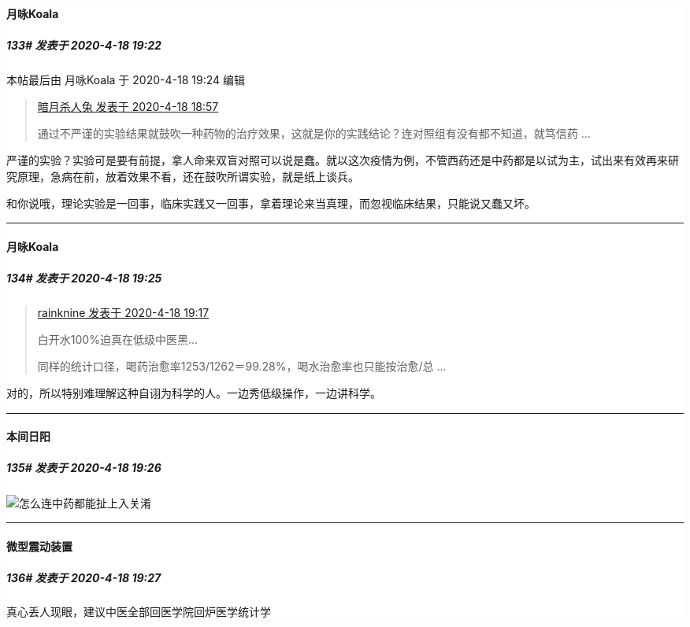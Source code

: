 ####  月咏Koala  
##### 133#       发表于 2020-4-18 19:22



 本帖最后由 月咏Koala 于 2020-4-18 19:24 编辑 
<blockquote><a href="httphttps://bbs.saraba1st.com/2b/forum.php?mod=redirect&amp;goto=findpost&amp;pid=47126100&amp;ptid=1924728" target="_blank">暗月杀人兔 发表于 2020-4-18 18:57</a>

通过不严谨的实验结果就鼓吹一种药物的治疗效果，这就是你的实践结论？连对照组有没有都不知道，就笃信药 ...</blockquote>
严谨的实验？实验可是要有前提，拿人命来双盲对照可以说是蠢。就以这次疫情为例，不管西药还是中药都是以试为主，试出来有效再来研究原理，急病在前，放着效果不看，还在鼓吹所谓实验，就是纸上谈兵。

和你说哦，理论实验是一回事，临床实践又一回事，拿着理论来当真理，而忽视临床结果，只能说又蠢又坏。







-----

####  月咏Koala  
##### 134#       发表于 2020-4-18 19:25



<blockquote><a href="httphttps://bbs.saraba1st.com/2b/forum.php?mod=redirect&amp;goto=findpost&amp;pid=47126310&amp;ptid=1924728" target="_blank">rainknine 发表于 2020-4-18 19:17</a>

白开水100%迫真在低级中医黑…

同样的统计口径，喝药治愈率1253/1262＝99.28%，喝水治愈率也只能按治愈/总 ...</blockquote>
对的，所以特别难理解这种自诩为科学的人。一边秀低级操作，一边讲科学。







-----

####  本间日阳  
##### 135#       发表于 2020-4-18 19:26



<img src="https://static.saraba1st.com/image/smiley/face2017/125.png" referrerpolicy="no-referrer">怎么连中药都能扯上入关淆







-----

####  微型震动装置  
##### 136#       发表于 2020-4-18 19:27




真心丢人现眼，建议中医全部回医学院回炉医学统计学
